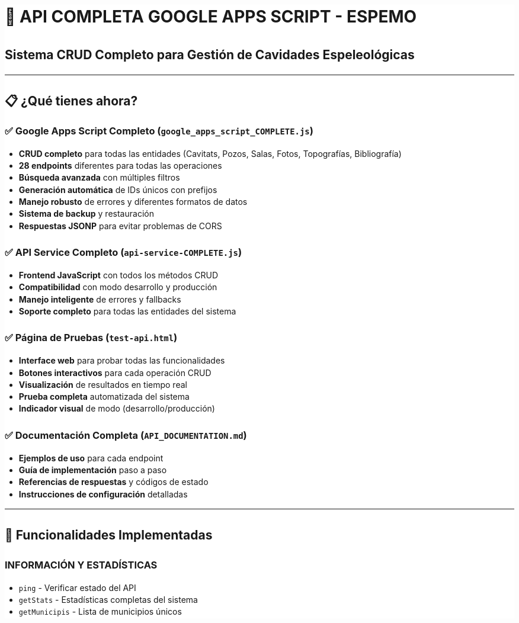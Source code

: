 # 🚀 API COMPLETA GOOGLE APPS SCRIPT - ESPEMO
## Sistema CRUD Completo para Gestión de Cavidades Espeleológicas

---

## 📋 ¿Qué tienes ahora?

### ✅ **Google Apps Script Completo** (`google_apps_script_COMPLETE.js`)
- **CRUD completo** para todas las entidades (Cavitats, Pozos, Salas, Fotos, Topografías, Bibliografía)
- **28 endpoints** diferentes para todas las operaciones
- **Búsqueda avanzada** con múltiples filtros
- **Generación automática** de IDs únicos con prefijos
- **Manejo robusto** de errores y diferentes formatos de datos
- **Sistema de backup** y restauración
- **Respuestas JSONP** para evitar problemas de CORS

### ✅ **API Service Completo** (`api-service-COMPLETE.js`)
- **Frontend JavaScript** con todos los métodos CRUD
- **Compatibilidad** con modo desarrollo y producción
- **Manejo inteligente** de errores y fallbacks
- **Soporte completo** para todas las entidades del sistema

### ✅ **Página de Pruebas** (`test-api.html`)
- **Interface web** para probar todas las funcionalidades
- **Botones interactivos** para cada operación CRUD
- **Visualización** de resultados en tiempo real
- **Prueba completa** automatizada del sistema
- **Indicador visual** de modo (desarrollo/producción)

### ✅ **Documentación Completa** (`API_DOCUMENTATION.md`)
- **Ejemplos de uso** para cada endpoint
- **Guía de implementación** paso a paso
- **Referencias de respuestas** y códigos de estado
- **Instrucciones de configuración** detalladas

---

## 🎯 Funcionalidades Implementadas

### **INFORMACIÓN Y ESTADÍSTICAS**
- `ping` - Verificar estado del API
- `getStats` - Estadísticas completas del sistema  
- `getMunicipis` - Lista de municipios únicos
